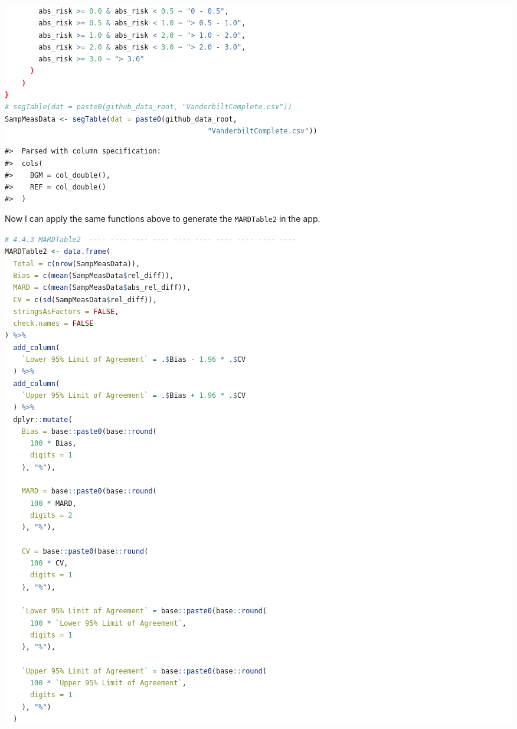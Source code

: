 ``` r
        abs_risk >= 0.0 & abs_risk < 0.5 ~ "0 - 0.5",
        abs_risk >= 0.5 & abs_risk < 1.0 ~ "> 0.5 - 1.0",
        abs_risk >= 1.0 & abs_risk < 2.0 ~ "> 1.0 - 2.0",
        abs_risk >= 2.0 & abs_risk < 3.0 ~ "> 2.0 - 3.0",
        abs_risk >= 3.0 ~ "> 3.0"
      )
    )
}
# segTable(dat = paste0(github_data_root, "VanderbiltComplete.csv"))
SampMeasData <- segTable(dat = paste0(github_data_root,
                                                "VanderbiltComplete.csv"))
```

    #>  Parsed with column specification:
    #>  cols(
    #>    BGM = col_double(),
    #>    REF = col_double()
    #>  )

Now I can apply the same functions above to generate the `MARDTable2` in
the app.

``` r
# 4.4.3 MARDTable2  ---- ---- ---- ---- ---- ---- ---- ---- ---- ----
MARDTable2 <- data.frame(
  Total = c(nrow(SampMeasData)),
  Bias = c(mean(SampMeasData$rel_diff)),
  MARD = c(mean(SampMeasData$abs_rel_diff)),
  CV = c(sd(SampMeasData$rel_diff)),
  stringsAsFactors = FALSE,
  check.names = FALSE
) %>%
  add_column(
    `Lower 95% Limit of Agreement` = .$Bias - 1.96 * .$CV
  ) %>%
  add_column(
    `Upper 95% Limit of Agreement` = .$Bias + 1.96 * .$CV
  ) %>%
  dplyr::mutate(
    Bias = base::paste0(base::round(
      100 * Bias,
      digits = 1
    ), "%"),

    MARD = base::paste0(base::round(
      100 * MARD,
      digits = 2
    ), "%"),

    CV = base::paste0(base::round(
      100 * CV,
      digits = 1
    ), "%"),

    `Lower 95% Limit of Agreement` = base::paste0(base::round(
      100 * `Lower 95% Limit of Agreement`,
      digits = 1
    ), "%"),

    `Upper 95% Limit of Agreement` = base::paste0(base::round(
      100 * `Upper 95% Limit of Agreement`,
      digits = 1
    ), "%")
  )
```